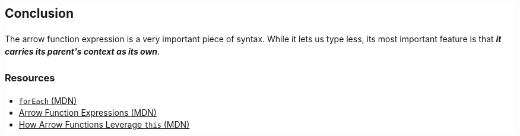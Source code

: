 ## Conclusion

The arrow function expression is a very important piece of syntax. While it lets us type less, its most important feature is that **_it carries its parent's context as its own_**.

### Resources

- [`forEach` (MDN)](https://developer.mozilla.org/en-US/docs/Web/JavaScript/Reference/Global_Objects/Array/forEach)
- [Arrow Function Expressions (MDN)](https://developer.mozilla.org/en-US/docs/Web/JavaScript/Reference/Functions/Arrow_functions)
- [How Arrow Functions Leverage `this` (MDN)](https://developer.mozilla.org/en-US/docs/Web/JavaScript/Guide/Functions#No_separate_this)
